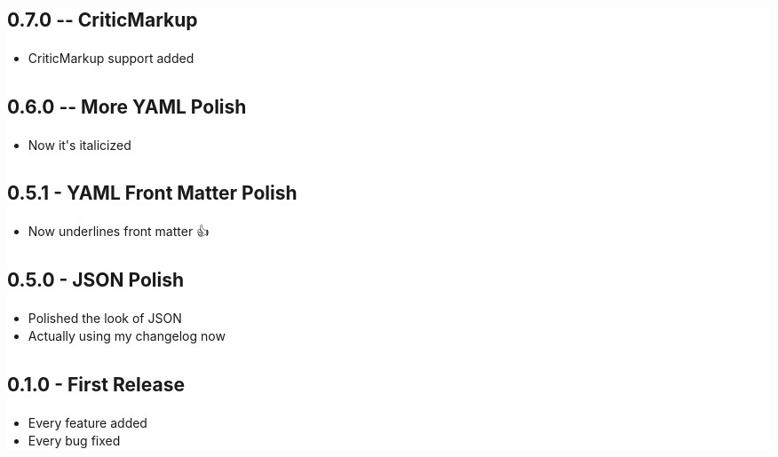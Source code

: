 ## 0.7.0 -- CriticMarkup
- CriticMarkup support added

## 0.6.0 -- More YAML Polish
- Now it's italicized

## 0.5.1 - YAML Front Matter Polish
- Now underlines front matter :thumbsup:

## 0.5.0 - JSON Polish
- Polished the look of JSON
- Actually using my changelog now

## 0.1.0 - First Release
- Every feature added
- Every bug fixed
